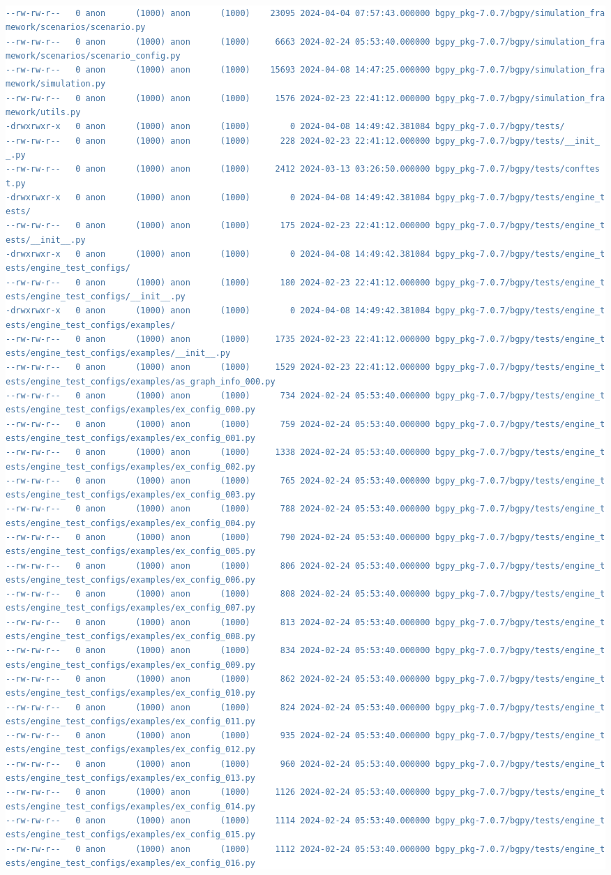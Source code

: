 ```diff
--rw-rw-r--   0 anon      (1000) anon      (1000)    23095 2024-04-04 07:57:43.000000 bgpy_pkg-7.0.7/bgpy/simulation_framework/scenarios/scenario.py
--rw-rw-r--   0 anon      (1000) anon      (1000)     6663 2024-02-24 05:53:40.000000 bgpy_pkg-7.0.7/bgpy/simulation_framework/scenarios/scenario_config.py
--rw-rw-r--   0 anon      (1000) anon      (1000)    15693 2024-04-08 14:47:25.000000 bgpy_pkg-7.0.7/bgpy/simulation_framework/simulation.py
--rw-rw-r--   0 anon      (1000) anon      (1000)     1576 2024-02-23 22:41:12.000000 bgpy_pkg-7.0.7/bgpy/simulation_framework/utils.py
-drwxrwxr-x   0 anon      (1000) anon      (1000)        0 2024-04-08 14:49:42.381084 bgpy_pkg-7.0.7/bgpy/tests/
--rw-rw-r--   0 anon      (1000) anon      (1000)      228 2024-02-23 22:41:12.000000 bgpy_pkg-7.0.7/bgpy/tests/__init__.py
--rw-rw-r--   0 anon      (1000) anon      (1000)     2412 2024-03-13 03:26:50.000000 bgpy_pkg-7.0.7/bgpy/tests/conftest.py
-drwxrwxr-x   0 anon      (1000) anon      (1000)        0 2024-04-08 14:49:42.381084 bgpy_pkg-7.0.7/bgpy/tests/engine_tests/
--rw-rw-r--   0 anon      (1000) anon      (1000)      175 2024-02-23 22:41:12.000000 bgpy_pkg-7.0.7/bgpy/tests/engine_tests/__init__.py
-drwxrwxr-x   0 anon      (1000) anon      (1000)        0 2024-04-08 14:49:42.381084 bgpy_pkg-7.0.7/bgpy/tests/engine_tests/engine_test_configs/
--rw-rw-r--   0 anon      (1000) anon      (1000)      180 2024-02-23 22:41:12.000000 bgpy_pkg-7.0.7/bgpy/tests/engine_tests/engine_test_configs/__init__.py
-drwxrwxr-x   0 anon      (1000) anon      (1000)        0 2024-04-08 14:49:42.381084 bgpy_pkg-7.0.7/bgpy/tests/engine_tests/engine_test_configs/examples/
--rw-rw-r--   0 anon      (1000) anon      (1000)     1735 2024-02-23 22:41:12.000000 bgpy_pkg-7.0.7/bgpy/tests/engine_tests/engine_test_configs/examples/__init__.py
--rw-rw-r--   0 anon      (1000) anon      (1000)     1529 2024-02-23 22:41:12.000000 bgpy_pkg-7.0.7/bgpy/tests/engine_tests/engine_test_configs/examples/as_graph_info_000.py
--rw-rw-r--   0 anon      (1000) anon      (1000)      734 2024-02-24 05:53:40.000000 bgpy_pkg-7.0.7/bgpy/tests/engine_tests/engine_test_configs/examples/ex_config_000.py
--rw-rw-r--   0 anon      (1000) anon      (1000)      759 2024-02-24 05:53:40.000000 bgpy_pkg-7.0.7/bgpy/tests/engine_tests/engine_test_configs/examples/ex_config_001.py
--rw-rw-r--   0 anon      (1000) anon      (1000)     1338 2024-02-24 05:53:40.000000 bgpy_pkg-7.0.7/bgpy/tests/engine_tests/engine_test_configs/examples/ex_config_002.py
--rw-rw-r--   0 anon      (1000) anon      (1000)      765 2024-02-24 05:53:40.000000 bgpy_pkg-7.0.7/bgpy/tests/engine_tests/engine_test_configs/examples/ex_config_003.py
--rw-rw-r--   0 anon      (1000) anon      (1000)      788 2024-02-24 05:53:40.000000 bgpy_pkg-7.0.7/bgpy/tests/engine_tests/engine_test_configs/examples/ex_config_004.py
--rw-rw-r--   0 anon      (1000) anon      (1000)      790 2024-02-24 05:53:40.000000 bgpy_pkg-7.0.7/bgpy/tests/engine_tests/engine_test_configs/examples/ex_config_005.py
--rw-rw-r--   0 anon      (1000) anon      (1000)      806 2024-02-24 05:53:40.000000 bgpy_pkg-7.0.7/bgpy/tests/engine_tests/engine_test_configs/examples/ex_config_006.py
--rw-rw-r--   0 anon      (1000) anon      (1000)      808 2024-02-24 05:53:40.000000 bgpy_pkg-7.0.7/bgpy/tests/engine_tests/engine_test_configs/examples/ex_config_007.py
--rw-rw-r--   0 anon      (1000) anon      (1000)      813 2024-02-24 05:53:40.000000 bgpy_pkg-7.0.7/bgpy/tests/engine_tests/engine_test_configs/examples/ex_config_008.py
--rw-rw-r--   0 anon      (1000) anon      (1000)      834 2024-02-24 05:53:40.000000 bgpy_pkg-7.0.7/bgpy/tests/engine_tests/engine_test_configs/examples/ex_config_009.py
--rw-rw-r--   0 anon      (1000) anon      (1000)      862 2024-02-24 05:53:40.000000 bgpy_pkg-7.0.7/bgpy/tests/engine_tests/engine_test_configs/examples/ex_config_010.py
--rw-rw-r--   0 anon      (1000) anon      (1000)      824 2024-02-24 05:53:40.000000 bgpy_pkg-7.0.7/bgpy/tests/engine_tests/engine_test_configs/examples/ex_config_011.py
--rw-rw-r--   0 anon      (1000) anon      (1000)      935 2024-02-24 05:53:40.000000 bgpy_pkg-7.0.7/bgpy/tests/engine_tests/engine_test_configs/examples/ex_config_012.py
--rw-rw-r--   0 anon      (1000) anon      (1000)      960 2024-02-24 05:53:40.000000 bgpy_pkg-7.0.7/bgpy/tests/engine_tests/engine_test_configs/examples/ex_config_013.py
--rw-rw-r--   0 anon      (1000) anon      (1000)     1126 2024-02-24 05:53:40.000000 bgpy_pkg-7.0.7/bgpy/tests/engine_tests/engine_test_configs/examples/ex_config_014.py
--rw-rw-r--   0 anon      (1000) anon      (1000)     1114 2024-02-24 05:53:40.000000 bgpy_pkg-7.0.7/bgpy/tests/engine_tests/engine_test_configs/examples/ex_config_015.py
--rw-rw-r--   0 anon      (1000) anon      (1000)     1112 2024-02-24 05:53:40.000000 bgpy_pkg-7.0.7/bgpy/tests/engine_tests/engine_test_configs/examples/ex_config_016.py
```